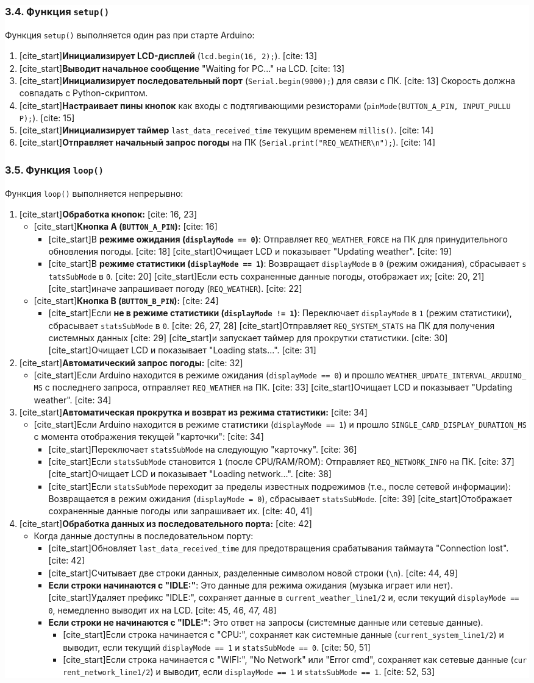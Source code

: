 ### 3.4. Функция `setup()`

Функция `setup()` выполняется один раз при старте Arduino:

1.  [cite\_start]**Инициализирует LCD-дисплей** (`lcd.begin(16, 2);`). [cite: 13]
2.  [cite\_start]**Выводит начальное сообщение** "Waiting for PC..." на LCD. [cite: 13]
3.  [cite\_start]**Инициализирует последовательный порт** (`Serial.begin(9000);`) для связи с ПК. [cite: 13] Скорость должна совпадать с Python-скриптом.
4.  [cite\_start]**Настраивает пины кнопок** как входы с подтягивающими резисторами (`pinMode(BUTTON_A_PIN, INPUT_PULLUP);`). [cite: 15]
5.  [cite\_start]**Инициализирует таймер** `last_data_received_time` текущим временем `millis()`. [cite: 14]
6.  [cite\_start]**Отправляет начальный запрос погоды** на ПК (`Serial.print("REQ_WEATHER\n");`). [cite: 14]

### 3.5. Функция `loop()`

Функция `loop()` выполняется непрерывно:

1.  [cite\_start]**Обработка кнопок:** [cite: 16, 23]
      * [cite\_start]**Кнопка A (`BUTTON_A_PIN`):** [cite: 16]
          * [cite\_start]В **режиме ожидания (`displayMode == 0`)**: Отправляет `REQ_WEATHER_FORCE` на ПК для принудительного обновления погоды. [cite: 18] [cite\_start]Очищает LCD и показывает "Updating weather". [cite: 19]
          * [cite\_start]В **режиме статистики (`displayMode == 1`)**: Возвращает `displayMode` в `0` (режим ожидания), сбрасывает `statsSubMode` в `0`. [cite: 20] [cite\_start]Если есть сохраненные данные погоды, отображает их; [cite: 20, 21] [cite\_start]иначе запрашивает погоду (`REQ_WEATHER`). [cite: 22]
      * [cite\_start]**Кнопка B (`BUTTON_B_PIN`):** [cite: 24]
          * [cite\_start]Если **не в режиме статистики (`displayMode != 1`)**: Переключает `displayMode` в `1` (режим статистики), сбрасывает `statsSubMode` в `0`. [cite: 26, 27, 28] [cite\_start]Отправляет `REQ_SYSTEM_STATS` на ПК для получения системных данных [cite: 29] [cite\_start]и запускает таймер для прокрутки статистики. [cite: 30] [cite\_start]Очищает LCD и показывает "Loading stats...". [cite: 31]
2.  [cite\_start]**Автоматический запрос погоды:** [cite: 32]
      * [cite\_start]Если Arduino находится в режиме ожидания (`displayMode == 0`) и прошло `WEATHER_UPDATE_INTERVAL_ARDUINO_MS` с последнего запроса, отправляет `REQ_WEATHER` на ПК. [cite: 33] [cite\_start]Очищает LCD и показывает "Updating weather". [cite: 34]
3.  [cite\_start]**Автоматическая прокрутка и возврат из режима статистики:** [cite: 34]
      * [cite\_start]Если Arduino находится в режиме статистики (`displayMode == 1`) и прошло `SINGLE_CARD_DISPLAY_DURATION_MS` с момента отображения текущей "карточки": [cite: 34]
          * [cite\_start]Переключает `statsSubMode` на следующую "карточку". [cite: 36]
          * [cite\_start]Если `statsSubMode` становится `1` (после CPU/RAM/ROM): Отправляет `REQ_NETWORK_INFO` на ПК. [cite: 37] [cite\_start]Очищает LCD и показывает "Loading network...". [cite: 38]
          * [cite\_start]Если `statsSubMode` переходит за пределы известных подрежимов (т.е., после сетевой информации): Возвращается в режим ожидания (`displayMode = 0`), сбрасывает `statsSubMode`. [cite: 39] [cite\_start]Отображает сохраненные данные погоды или запрашивает их. [cite: 40, 41]
4.  [cite\_start]**Обработка данных из последовательного порта:** [cite: 42]
      * Когда данные доступны в последовательном порту:
          * [cite\_start]Обновляет `last_data_received_time` для предотвращения срабатывания таймаута "Connection lost". [cite: 42]
          * [cite\_start]Считывает две строки данных, разделенные символом новой строки (`\n`). [cite: 44, 49]
          * **Если строки начинаются с "IDLE:"**: Это данные для режима ожидания (музыка играет или нет). [cite\_start]Удаляет префикс "IDLE:", сохраняет данные в `current_weather_line1/2` и, если текущий `displayMode == 0`, немедленно выводит их на LCD. [cite: 45, 46, 47, 48]
          * **Если строки не начинаются с "IDLE:"**: Это ответ на запросы (системные данные или сетевые данные).
              * [cite\_start]Если строка начинается с "CPU:", сохраняет как системные данные (`current_system_line1/2`) и выводит, если текущий `displayMode == 1` и `statsSubMode == 0`. [cite: 50, 51]
              * [cite\_start]Если строка начинается с "WIFI:", "No Network" или "Error cmd", сохраняет как сетевые данные (`current_network_line1/2`) и выводит, если `displayMode == 1` и `statsSubMode == 1`. [cite: 52, 53]
